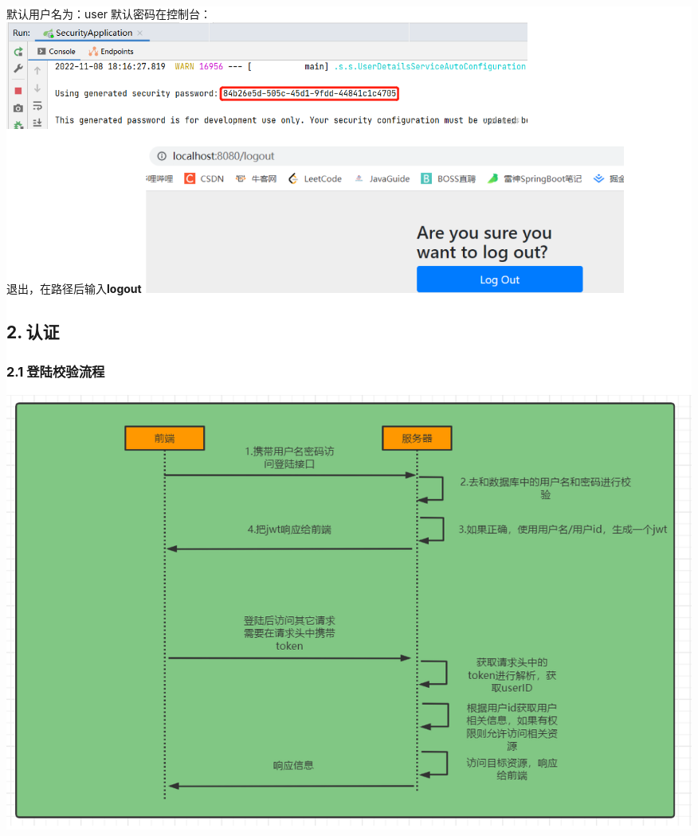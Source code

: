 默认用户名为：user
默认密码在控制台：
                 <img src="SpringSecurity.assets/3b381748b2b94be98f88a23764bd38b3.png" alt="在这里插入图片描述" style="zoom:67%;" />

退出，在路径后输入**logout**
                <img src="SpringSecurity.assets/image-20240324223347556.png" alt="image-20240324223347556" style="zoom:67%;" />

## 2. 认证

### 2.1 登陆校验流程

![image-20211215094003288](SpringSecurity.assets/2359319-20221124082454331-731489385.png)
